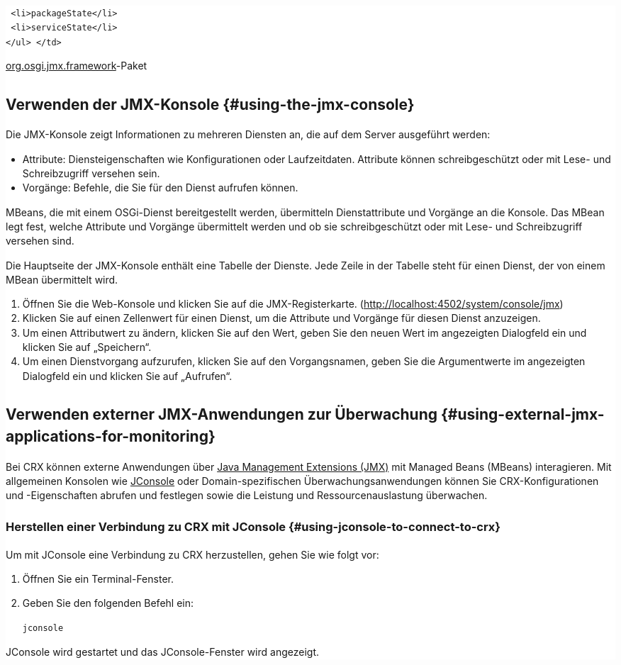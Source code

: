      <li>packageState</li>
     <li>serviceState</li>
    </ul> </td>
   <td><a href="https://osgi.org/specification/osgi.enterprise/7.0.0/service.jmx.html#d0e42567">org.osgi.jmx.framework</a>-Paket</td>
  </tr>
 </tbody>
</table>

## Verwenden der JMX-Konsole {#using-the-jmx-console}

Die JMX-Konsole zeigt Informationen zu mehreren Diensten an, die auf dem Server ausgeführt werden:

* Attribute: Diensteigenschaften wie Konfigurationen oder Laufzeitdaten. Attribute können schreibgeschützt oder mit Lese- und Schreibzugriff versehen sein.
* Vorgänge: Befehle, die Sie für den Dienst aufrufen können.

MBeans, die mit einem OSGi-Dienst bereitgestellt werden, übermitteln Dienstattribute und Vorgänge an die Konsole. Das MBean legt fest, welche Attribute und Vorgänge übermittelt werden und ob sie schreibgeschützt oder mit Lese- und Schreibzugriff versehen sind.

Die Hauptseite der JMX-Konsole enthält eine Tabelle der Dienste. Jede Zeile in der Tabelle steht für einen Dienst, der von einem MBean übermittelt wird.

1. Öffnen Sie die Web-Konsole und klicken Sie auf die JMX-Registerkarte. ([http://localhost:4502/system/console/jmx](http://localhost:4502/system/console/jmx))
2. Klicken Sie auf einen Zellenwert für einen Dienst, um die Attribute und Vorgänge für diesen Dienst anzuzeigen.
3. Um einen Attributwert zu ändern, klicken Sie auf den Wert, geben Sie den neuen Wert im angezeigten Dialogfeld ein und klicken Sie auf „Speichern“.
4. Um einen Dienstvorgang aufzurufen, klicken Sie auf den Vorgangsnamen, geben Sie die Argumentwerte im angezeigten Dialogfeld ein und klicken Sie auf „Aufrufen“.

## Verwenden externer JMX-Anwendungen zur Überwachung {#using-external-jmx-applications-for-monitoring}

Bei CRX können externe Anwendungen über [Java Management Extensions (JMX)](https://docs.oracle.com/javase/6/docs/technotes/guides/management/overview.html) mit Managed Beans (MBeans) interagieren. Mit allgemeinen Konsolen wie [JConsole](https://java.sun.com/developer/technicalArticles/J2SE/jconsole.html) oder Domain-spezifischen Überwachungsanwendungen können Sie CRX-Konfigurationen und -Eigenschaften abrufen und festlegen sowie die Leistung und Ressourcenauslastung überwachen.

### Herstellen einer Verbindung zu CRX mit JConsole {#using-jconsole-to-connect-to-crx}

Um mit JConsole eine Verbindung zu CRX herzustellen, gehen Sie wie folgt vor:

1. Öffnen Sie ein Terminal-Fenster.
1. Geben Sie den folgenden Befehl ein:

   `jconsole`

JConsole wird gestartet und das JConsole-Fenster wird angezeigt.
